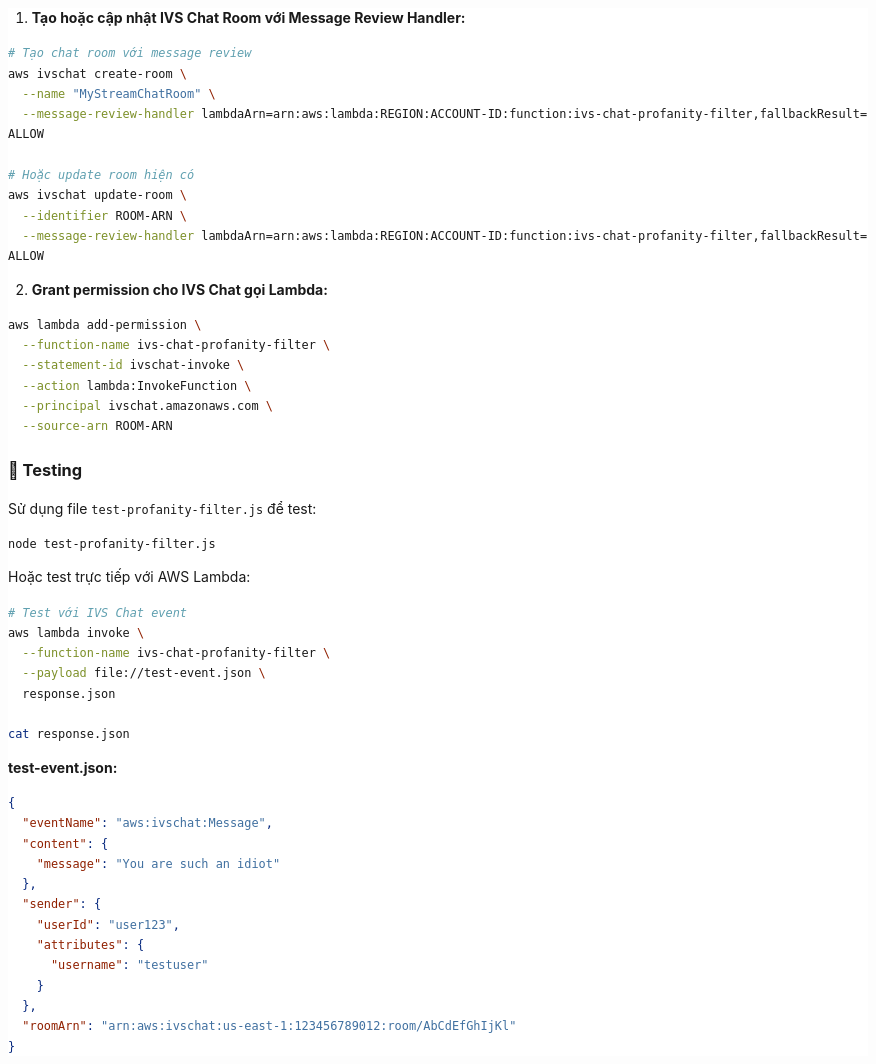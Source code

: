 1. **Tạo hoặc cập nhật IVS Chat Room với Message Review Handler:**

```bash
# Tạo chat room với message review
aws ivschat create-room \
  --name "MyStreamChatRoom" \
  --message-review-handler lambdaArn=arn:aws:lambda:REGION:ACCOUNT-ID:function:ivs-chat-profanity-filter,fallbackResult=ALLOW

# Hoặc update room hiện có
aws ivschat update-room \
  --identifier ROOM-ARN \
  --message-review-handler lambdaArn=arn:aws:lambda:REGION:ACCOUNT-ID:function:ivs-chat-profanity-filter,fallbackResult=ALLOW
```

2. **Grant permission cho IVS Chat gọi Lambda:**

```bash
aws lambda add-permission \
  --function-name ivs-chat-profanity-filter \
  --statement-id ivschat-invoke \
  --action lambda:InvokeFunction \
  --principal ivschat.amazonaws.com \
  --source-arn ROOM-ARN
```

### 🧪 Testing

Sử dụng file `test-profanity-filter.js` để test:

```bash
node test-profanity-filter.js
```

Hoặc test trực tiếp với AWS Lambda:

```bash
# Test với IVS Chat event
aws lambda invoke \
  --function-name ivs-chat-profanity-filter \
  --payload file://test-event.json \
  response.json

cat response.json
```

**test-event.json:**
```json
{
  "eventName": "aws:ivschat:Message",
  "content": {
    "message": "You are such an idiot"
  },
  "sender": {
    "userId": "user123",
    "attributes": {
      "username": "testuser"
    }
  },
  "roomArn": "arn:aws:ivschat:us-east-1:123456789012:room/AbCdEfGhIjKl"
}
```
